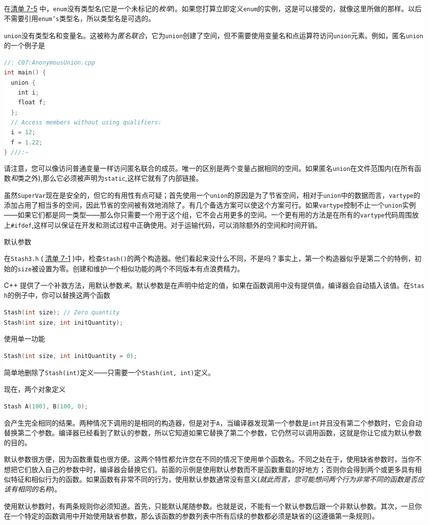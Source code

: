 在[清单 7-5](#list5) 中，`enum`没有类型名(它是一个未标记的*枚举*)。如果您打算立即定义`enum`的实例，这是可以接受的，就像这里所做的那样。以后不需要引用`enum’s`类型名，所以类型名是可选的。

`union`没有类型名和变量名。这被称为*匿名联合*，它为`union`创建了空间，但不需要使用变量名和点运算符访问`union`元素。例如，匿名`union`的一个例子是

```cpp
//: C07:AnonymousUnion.cpp
int main() {
  union {
    int i;
    float f;
  };
  // Access members without using qualifiers:
  i = 12;
  f = 1.22;
} ///:∼
```

请注意，您可以像访问普通变量一样访问匿名联合的成员。唯一的区别是两个变量占据相同的空间。如果匿名`union`在文件范围内(在所有函数*和*类之外),那么它必须被声明为`static`,这样它就有了内部链接。

虽然`SuperVar`现在是安全的，但它的有用性有点可疑；首先使用一个`union`的原因是为了节省空间，相对于`union`中的数据而言，`vartype`的添加占用了相当多的空间，因此节省的空间被有效地消除了。有几个备选方案可以使这个方案可行。如果`vartype`控制不止一个`union`实例——如果它们都是同一类型——那么你只需要一个用于这个组，它不会占用更多的空间。一个更有用的方法是在所有的`vartype`代码周围放上`#ifdef`,这样可以保证在开发和测试过程中正确使用。对于运输代码，可以消除额外的空间和时间开销。

默认参数

在`Stash3.h` ( [清单 7-1](#list1) )中，检查`Stash()`的两个构造器。他们看起来没什么不同，不是吗？事实上，第一个构造器似乎是第二个的特例，初始的`size`被设置为零。创建和维护一个相似功能的两个不同版本有点浪费精力。

C++ 提供了一个补救方法，用默认参数*来*。默认参数是在声明中给定的值，如果在函数调用中没有提供值，编译器会自动插入该值。在`Stash`的例子中，你可以替换这两个函数

```cpp
Stash(int size); // Zero quantity
Stash(int size, int initQuantity);
```

使用单一功能

```cpp
Stash(int size, int initQuantity = 0);
```

简单地删除了`Stash(int)`定义——只需要一个`Stash(int, int)`定义。

现在，两个对象定义

```cpp
Stash A(100), B(100, 0);
```

会产生完全相同的结果。两种情况下调用的是相同的构造器，但是对于`A`，当编译器发现第一个参数是`int`并且没有第二个参数时，它会自动替换第二个参数。编译器已经看到了默认的参数，所以它知道如果它替换了第二个参数，它仍然可以调用函数，这就是你让它成为默认参数的目的。

默认参数很方便，因为函数重载也很方便。这两个特性都允许您在不同的情况下使用单个函数名。不同之处在于，使用缺省参数时，当你不想把它们放入自己的参数中时，编译器会替换它们。前面的示例是使用默认参数而不是函数重载的好地方；否则你会得到两个或更多具有相似特征和相似行为的函数。如果函数有非常不同的行为，使用默认参数通常没有意义(*就此而言，您可能想问两个行为非常不同的函数是否应该有相同的名称*)。

使用默认参数时，有两条规则你必须知道。首先，只能默认尾随参数。也就是说，不能有一个默认参数后跟一个非默认参数。其次，一旦你在一个特定的函数调用中开始使用缺省参数，那么该函数的参数列表中所有后续的参数都必须是缺省的(这遵循第一条规则)。
